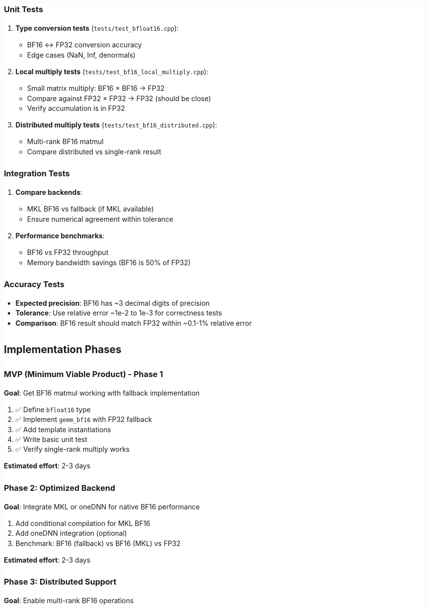 ### Unit Tests
1. **Type conversion tests** (`tests/test_bfloat16.cpp`):
   - BF16 ↔ FP32 conversion accuracy
   - Edge cases (NaN, Inf, denormals)

2. **Local multiply tests** (`tests/test_bf16_local_multiply.cpp`):
   - Small matrix multiply: BF16 × BF16 → FP32
   - Compare against FP32 × FP32 → FP32 (should be close)
   - Verify accumulation is in FP32

3. **Distributed multiply tests** (`tests/test_bf16_distributed.cpp`):
   - Multi-rank BF16 matmul
   - Compare distributed vs single-rank result

### Integration Tests
1. **Compare backends**:
   - MKL BF16 vs fallback (if MKL available)
   - Ensure numerical agreement within tolerance

2. **Performance benchmarks**:
   - BF16 vs FP32 throughput
   - Memory bandwidth savings (BF16 is 50% of FP32)

### Accuracy Tests
- **Expected precision**: BF16 has ~3 decimal digits of precision
- **Tolerance**: Use relative error ~1e-2 to 1e-3 for correctness tests
- **Comparison**: BF16 result should match FP32 within ~0.1-1% relative error

## Implementation Phases

### MVP (Minimum Viable Product) - Phase 1
**Goal**: Get BF16 matmul working with fallback implementation

1. ✅ Define `bfloat16` type
2. ✅ Implement `gemm_bf16` with FP32 fallback
3. ✅ Add template instantiations
4. ✅ Write basic unit test
5. ✅ Verify single-rank multiply works

**Estimated effort**: 2-3 days

### Phase 2: Optimized Backend
**Goal**: Integrate MKL or oneDNN for native BF16 performance

1. Add conditional compilation for MKL BF16
2. Add oneDNN integration (optional)
3. Benchmark: BF16 (fallback) vs BF16 (MKL) vs FP32

**Estimated effort**: 2-3 days

### Phase 3: Distributed Support
**Goal**: Enable multi-rank BF16 operations
